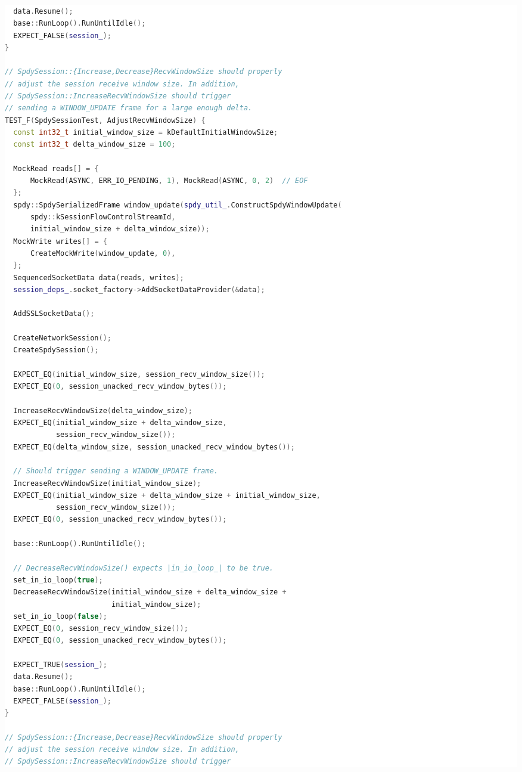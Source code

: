 ```cpp
  data.Resume();
  base::RunLoop().RunUntilIdle();
  EXPECT_FALSE(session_);
}

// SpdySession::{Increase,Decrease}RecvWindowSize should properly
// adjust the session receive window size. In addition,
// SpdySession::IncreaseRecvWindowSize should trigger
// sending a WINDOW_UPDATE frame for a large enough delta.
TEST_F(SpdySessionTest, AdjustRecvWindowSize) {
  const int32_t initial_window_size = kDefaultInitialWindowSize;
  const int32_t delta_window_size = 100;

  MockRead reads[] = {
      MockRead(ASYNC, ERR_IO_PENDING, 1), MockRead(ASYNC, 0, 2)  // EOF
  };
  spdy::SpdySerializedFrame window_update(spdy_util_.ConstructSpdyWindowUpdate(
      spdy::kSessionFlowControlStreamId,
      initial_window_size + delta_window_size));
  MockWrite writes[] = {
      CreateMockWrite(window_update, 0),
  };
  SequencedSocketData data(reads, writes);
  session_deps_.socket_factory->AddSocketDataProvider(&data);

  AddSSLSocketData();

  CreateNetworkSession();
  CreateSpdySession();

  EXPECT_EQ(initial_window_size, session_recv_window_size());
  EXPECT_EQ(0, session_unacked_recv_window_bytes());

  IncreaseRecvWindowSize(delta_window_size);
  EXPECT_EQ(initial_window_size + delta_window_size,
            session_recv_window_size());
  EXPECT_EQ(delta_window_size, session_unacked_recv_window_bytes());

  // Should trigger sending a WINDOW_UPDATE frame.
  IncreaseRecvWindowSize(initial_window_size);
  EXPECT_EQ(initial_window_size + delta_window_size + initial_window_size,
            session_recv_window_size());
  EXPECT_EQ(0, session_unacked_recv_window_bytes());

  base::RunLoop().RunUntilIdle();

  // DecreaseRecvWindowSize() expects |in_io_loop_| to be true.
  set_in_io_loop(true);
  DecreaseRecvWindowSize(initial_window_size + delta_window_size +
                         initial_window_size);
  set_in_io_loop(false);
  EXPECT_EQ(0, session_recv_window_size());
  EXPECT_EQ(0, session_unacked_recv_window_bytes());

  EXPECT_TRUE(session_);
  data.Resume();
  base::RunLoop().RunUntilIdle();
  EXPECT_FALSE(session_);
}

// SpdySession::{Increase,Decrease}RecvWindowSize should properly
// adjust the session receive window size. In addition,
// SpdySession::IncreaseRecvWindowSize should trigger
```